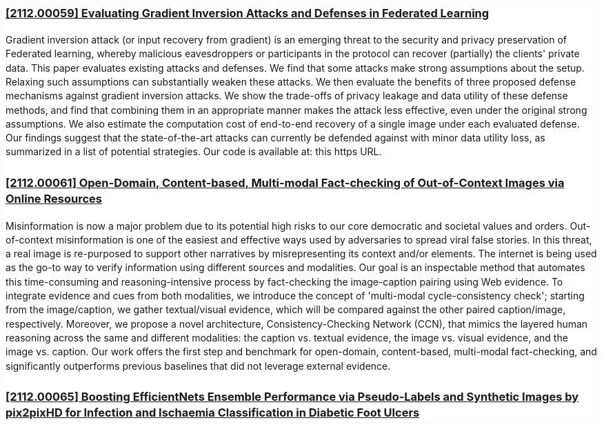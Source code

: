 ### [[2112.00059] Evaluating Gradient Inversion Attacks and Defenses in Federated Learning](http://arxiv.org/abs/2112.00059)


  Gradient inversion attack (or input recovery from gradient) is an emerging
threat to the security and privacy preservation of Federated learning, whereby
malicious eavesdroppers or participants in the protocol can recover (partially)
the clients' private data. This paper evaluates existing attacks and defenses.
We find that some attacks make strong assumptions about the setup. Relaxing
such assumptions can substantially weaken these attacks. We then evaluate the
benefits of three proposed defense mechanisms against gradient inversion
attacks. We show the trade-offs of privacy leakage and data utility of these
defense methods, and find that combining them in an appropriate manner makes
the attack less effective, even under the original strong assumptions. We also
estimate the computation cost of end-to-end recovery of a single image under
each evaluated defense. Our findings suggest that the state-of-the-art attacks
can currently be defended against with minor data utility loss, as summarized
in a list of potential strategies. Our code is available at:
this https URL.

    

### [[2112.00061] Open-Domain, Content-based, Multi-modal Fact-checking of Out-of-Context Images via Online Resources](http://arxiv.org/abs/2112.00061)


  Misinformation is now a major problem due to its potential high risks to our
core democratic and societal values and orders. Out-of-context misinformation
is one of the easiest and effective ways used by adversaries to spread viral
false stories. In this threat, a real image is re-purposed to support other
narratives by misrepresenting its context and/or elements. The internet is
being used as the go-to way to verify information using different sources and
modalities. Our goal is an inspectable method that automates this
time-consuming and reasoning-intensive process by fact-checking the
image-caption pairing using Web evidence. To integrate evidence and cues from
both modalities, we introduce the concept of 'multi-modal cycle-consistency
check'; starting from the image/caption, we gather textual/visual evidence,
which will be compared against the other paired caption/image, respectively.
Moreover, we propose a novel architecture, Consistency-Checking Network (CCN),
that mimics the layered human reasoning across the same and different
modalities: the caption vs. textual evidence, the image vs. visual evidence,
and the image vs. caption. Our work offers the first step and benchmark for
open-domain, content-based, multi-modal fact-checking, and significantly
outperforms previous baselines that did not leverage external evidence.

    

### [[2112.00065] Boosting EfficientNets Ensemble Performance via Pseudo-Labels and Synthetic Images by pix2pixHD for Infection and Ischaemia Classification in Diabetic Foot Ulcers](http://arxiv.org/abs/2112.00065)
